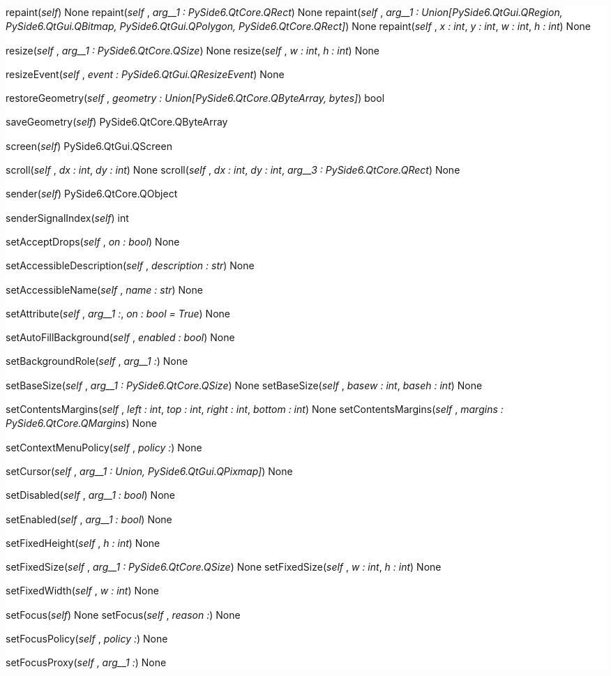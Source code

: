 repaint(_self_)  None
repaint(_self_ , _arg__1 : PySide6.QtCore.QRect_)  None
repaint(_self_ , _arg__1 : Union[PySide6.QtGui.QRegion, PySide6.QtGui.QBitmap, PySide6.QtGui.QPolygon, PySide6.QtCore.QRect]_)  None
repaint(_self_ , _x : int_, _y : int_, _w : int_, _h : int_)  None

resize(_self_ , _arg__1 : PySide6.QtCore.QSize_)  None
resize(_self_ , _w : int_, _h : int_)  None

resizeEvent(_self_ , _event : PySide6.QtGui.QResizeEvent_)  None

restoreGeometry(_self_ , _geometry : Union[PySide6.QtCore.QByteArray, bytes]_)  bool

saveGeometry(_self_)  PySide6.QtCore.QByteArray

screen(_self_)  PySide6.QtGui.QScreen

scroll(_self_ , _dx : int_, _dy : int_)  None
scroll(_self_ , _dx : int_, _dy : int_, _arg__3 : PySide6.QtCore.QRect_)  None

sender(_self_)  PySide6.QtCore.QObject

senderSignalIndex(_self_)  int

setAcceptDrops(_self_ , _on : bool_)  None

setAccessibleDescription(_self_ , _description : str_)  None

setAccessibleName(_self_ , _name : str_)  None

setAttribute(_self_ , _arg__1 :_, _on : bool = True_)  None

setAutoFillBackground(_self_ , _enabled : bool_)  None

setBackgroundRole(_self_ , _arg__1 :_)  None

setBaseSize(_self_ , _arg__1 : PySide6.QtCore.QSize_)  None
setBaseSize(_self_ , _basew : int_, _baseh : int_)  None

setContentsMargins(_self_ , _left : int_, _top : int_, _right : int_, _bottom : int_)  None
setContentsMargins(_self_ , _margins : PySide6.QtCore.QMargins_)  None

setContextMenuPolicy(_self_ , _policy :_)  None

setCursor(_self_ , _arg__1 : Union, PySide6.QtGui.QPixmap]_)  None

setDisabled(_self_ , _arg__1 : bool_)  None

setEnabled(_self_ , _arg__1 : bool_)  None

setFixedHeight(_self_ , _h : int_)  None

setFixedSize(_self_ , _arg__1 : PySide6.QtCore.QSize_)  None
setFixedSize(_self_ , _w : int_, _h : int_)  None

setFixedWidth(_self_ , _w : int_)  None

setFocus(_self_)  None
setFocus(_self_ , _reason :_)  None

setFocusPolicy(_self_ , _policy :_)  None

setFocusProxy(_self_ , _arg__1 :_)  None
